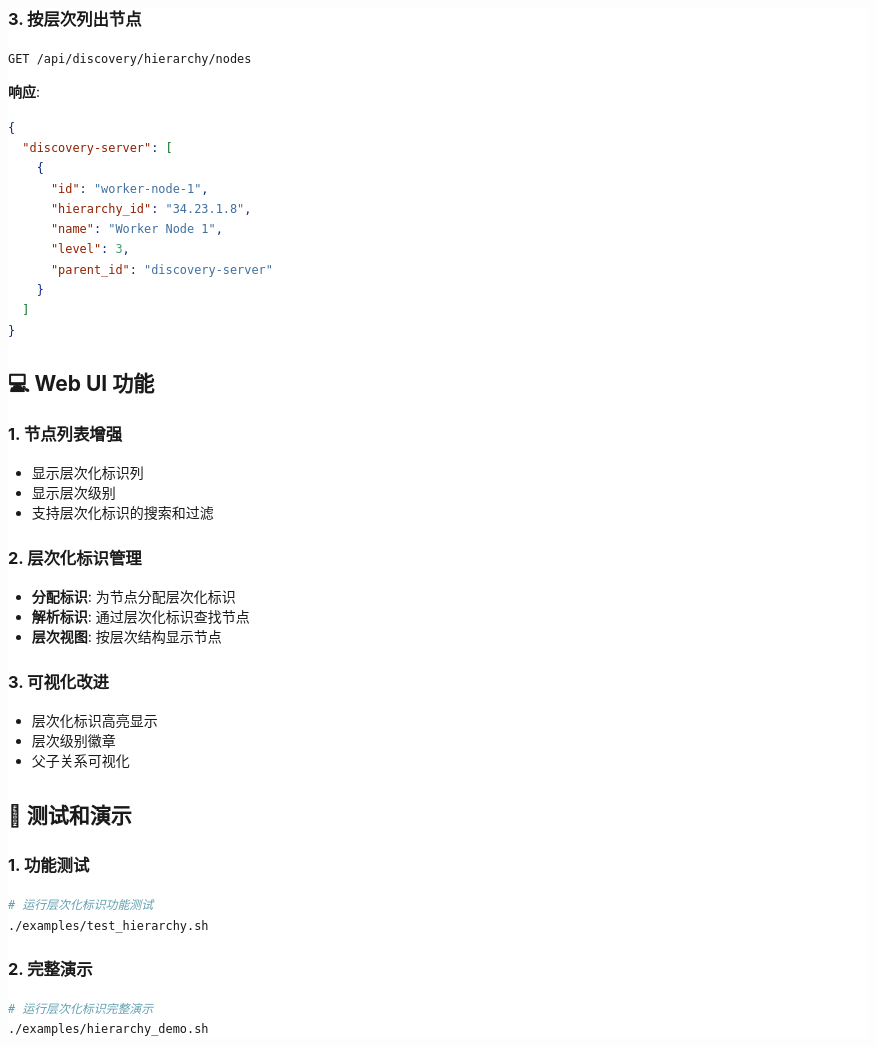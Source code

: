 ### 3. 按层次列出节点
```bash
GET /api/discovery/hierarchy/nodes
```

**响应**:
```json
{
  "discovery-server": [
    {
      "id": "worker-node-1",
      "hierarchy_id": "34.23.1.8",
      "name": "Worker Node 1",
      "level": 3,
      "parent_id": "discovery-server"
    }
  ]
}
```

## 💻 Web UI 功能

### 1. 节点列表增强
- 显示层次化标识列
- 显示层次级别
- 支持层次化标识的搜索和过滤

### 2. 层次化标识管理
- **分配标识**: 为节点分配层次化标识
- **解析标识**: 通过层次化标识查找节点
- **层次视图**: 按层次结构显示节点

### 3. 可视化改进
- 层次化标识高亮显示
- 层次级别徽章
- 父子关系可视化

## 🧪 测试和演示

### 1. 功能测试
```bash
# 运行层次化标识功能测试
./examples/test_hierarchy.sh
```

### 2. 完整演示
```bash
# 运行层次化标识完整演示
./examples/hierarchy_demo.sh
```
